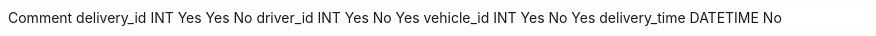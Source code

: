 <th>Comment</th>

</tr>

<tr>

<td>delivery_id</td>

<td>INT</td>

<td>Yes</td>

<td>Yes</td>

<td>No</td>

<td></td>

<td></td>

</tr>

<tr>

<td>driver_id</td>

<td>INT</td>

<td>Yes</td>

<td>No</td>

<td>Yes</td>

<td></td>

<td></td>

</tr>

<tr>

<td>vehicle_id</td>

<td>INT</td>

<td>Yes</td>

<td>No</td>

<td>Yes</td>

<td></td>

<td></td>

</tr>

<tr>

<td>delivery_time</td>

<td>DATETIME</td>

<td>No</td>
